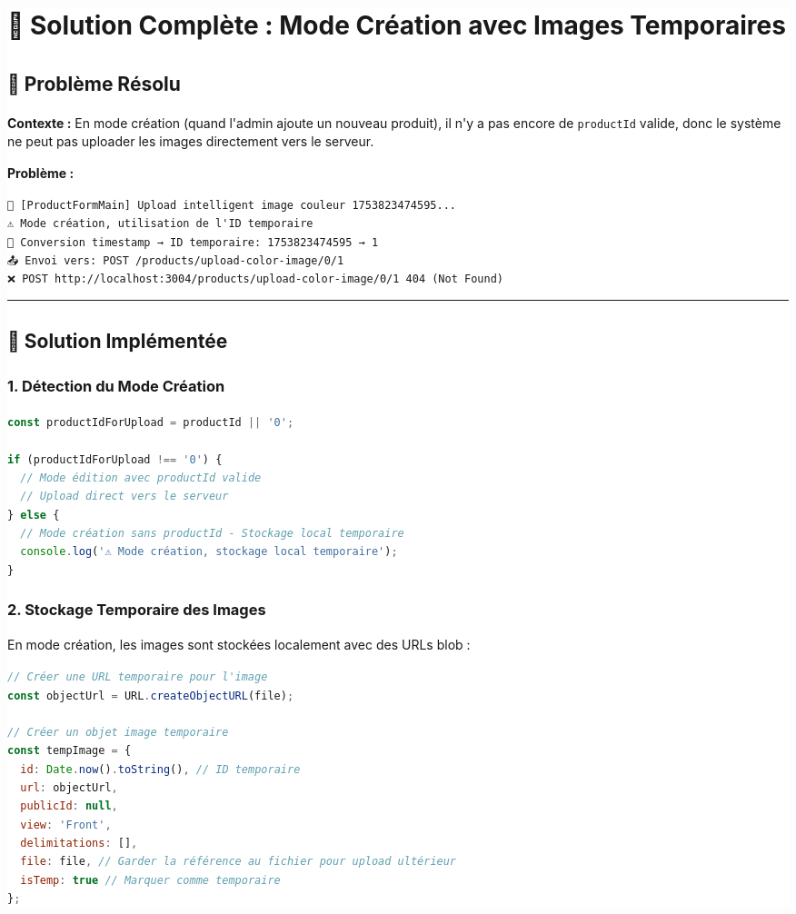 # 🧠 Solution Complète : Mode Création avec Images Temporaires

## 🎯 Problème Résolu

**Contexte :** En mode création (quand l'admin ajoute un nouveau produit), il n'y a pas encore de `productId` valide, donc le système ne peut pas uploader les images directement vers le serveur.

**Problème :**
```
🚀 [ProductFormMain] Upload intelligent image couleur 1753823474595...
⚠️ Mode création, utilisation de l'ID temporaire
🔄 Conversion timestamp → ID temporaire: 1753823474595 → 1
📤 Envoi vers: POST /products/upload-color-image/0/1
❌ POST http://localhost:3004/products/upload-color-image/0/1 404 (Not Found)
```

---

## 🚀 Solution Implémentée

### **1. Détection du Mode Création**

```javascript
const productIdForUpload = productId || '0';

if (productIdForUpload !== '0') {
  // Mode édition avec productId valide
  // Upload direct vers le serveur
} else {
  // Mode création sans productId - Stockage local temporaire
  console.log('⚠️ Mode création, stockage local temporaire');
}
```

### **2. Stockage Temporaire des Images**

En mode création, les images sont stockées localement avec des URLs blob :

```javascript
// Créer une URL temporaire pour l'image
const objectUrl = URL.createObjectURL(file);

// Créer un objet image temporaire
const tempImage = {
  id: Date.now().toString(), // ID temporaire
  url: objectUrl,
  publicId: null,
  view: 'Front',
  delimitations: [],
  file: file, // Garder la référence au fichier pour upload ultérieur
  isTemp: true // Marquer comme temporaire
};
```
